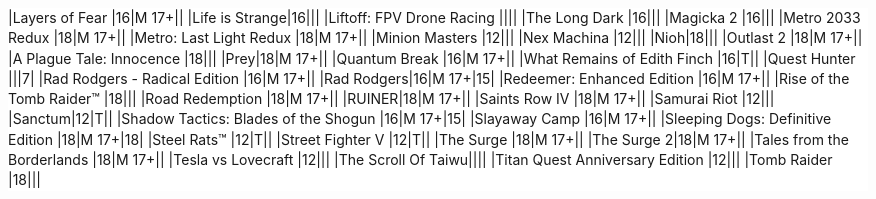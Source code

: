 |Layers of Fear |16|M 17+||
|Life is Strange|16|||
|Liftoff: FPV Drone Racing ||||
|The Long Dark |16|||
|Magicka 2 |16|||
|Metro 2033 Redux |18|M 17+||
|Metro: Last Light Redux |18|M 17+||
|Minion Masters |12|||
|Nex Machina |12|||
|Nioh|18|||
|Outlast 2 |18|M 17+||
|A Plague Tale: Innocence |18|||
|Prey|18|M 17+||
|Quantum Break |16|M 17+||
|What Remains of Edith Finch |16|T||
|Quest Hunter |||7|
|Rad Rodgers - Radical Edition |16|M 17+||
|Rad Rodgers|16|M 17+|15|
|Redeemer: Enhanced Edition |16|M 17+||
|Rise of the Tomb Raider™ |18|||
|Road Redemption |18|M 17+||
|RUINER|18|M 17+||
|Saints Row IV |18|M 17+||
|Samurai Riot |12|||
|Sanctum|12|T||
|Shadow Tactics: Blades of the Shogun |16|M 17+|15|
|Slayaway Camp |16|M 17+||
|Sleeping Dogs: Definitive Edition |18|M 17+|18|
|Steel Rats™ |12|T||
|Street Fighter V |12|T||
|The Surge |18|M 17+||
|The Surge 2|18|M 17+||
|Tales from the Borderlands |18|M 17+||
|Tesla vs Lovecraft |12|||
|The Scroll Of Taiwu||||
|Titan Quest Anniversary Edition |12|||
|Tomb Raider |18|||